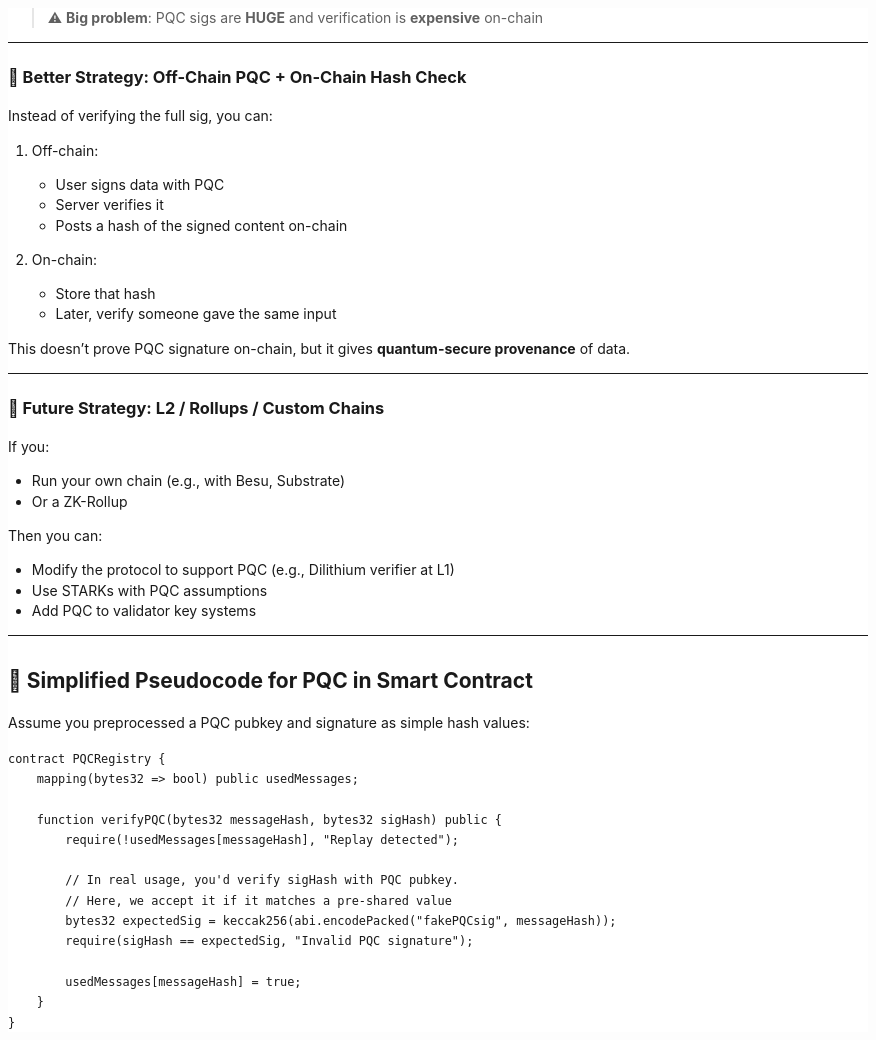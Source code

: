 > ⚠️ **Big problem**: PQC sigs are **HUGE** and verification is **expensive** on-chain

---

### 🚀 Better Strategy: Off-Chain PQC + On-Chain Hash Check

Instead of verifying the full sig, you can:

1. Off-chain:

   * User signs data with PQC
   * Server verifies it
   * Posts a hash of the signed content on-chain

2. On-chain:

   * Store that hash
   * Later, verify someone gave the same input

This doesn’t prove PQC signature on-chain, but it gives **quantum-secure provenance** of data.

---

### 🧠 Future Strategy: L2 / Rollups / Custom Chains

If you:

* Run your own chain (e.g., with Besu, Substrate)
* Or a ZK-Rollup

Then you can:

* Modify the protocol to support PQC (e.g., Dilithium verifier at L1)
* Use STARKs with PQC assumptions
* Add PQC to validator key systems

---

## 🧪 Simplified Pseudocode for PQC in Smart Contract

Assume you preprocessed a PQC pubkey and signature as simple hash values:

```solidity
contract PQCRegistry {
    mapping(bytes32 => bool) public usedMessages;

    function verifyPQC(bytes32 messageHash, bytes32 sigHash) public {
        require(!usedMessages[messageHash], "Replay detected");

        // In real usage, you'd verify sigHash with PQC pubkey.
        // Here, we accept it if it matches a pre-shared value
        bytes32 expectedSig = keccak256(abi.encodePacked("fakePQCsig", messageHash));
        require(sigHash == expectedSig, "Invalid PQC signature");

        usedMessages[messageHash] = true;
    }
}
```
